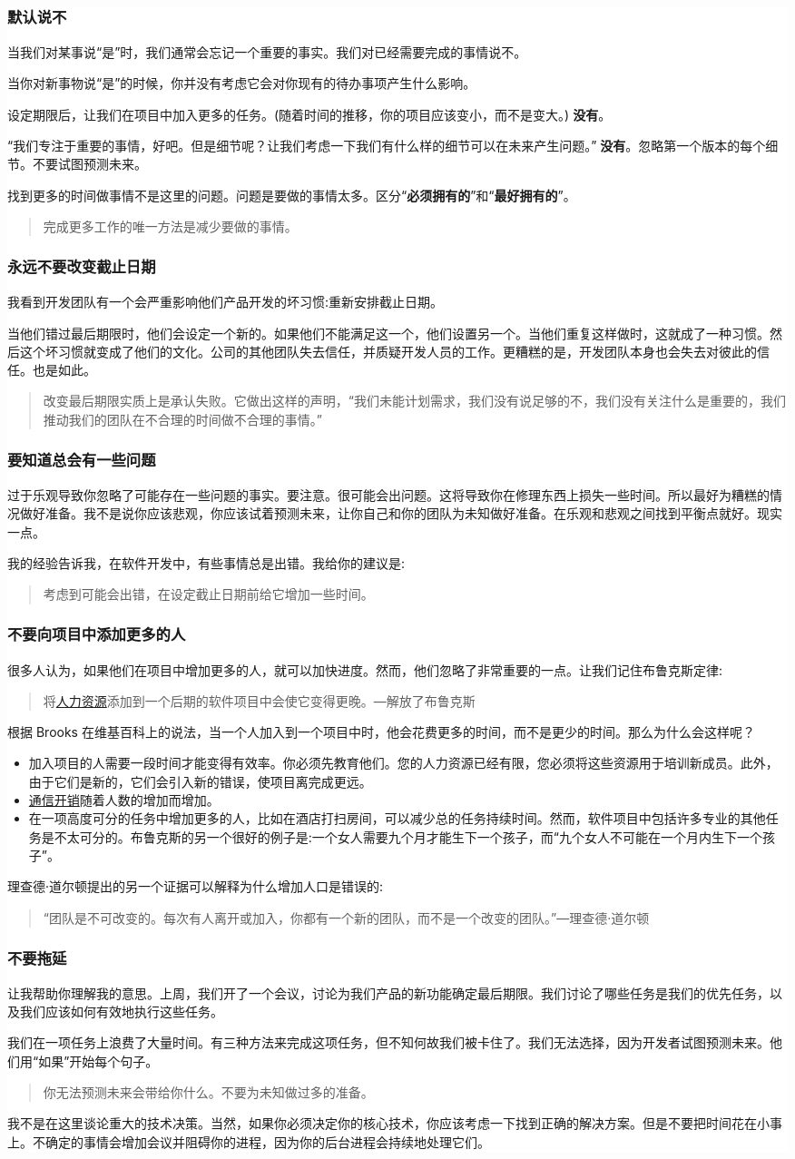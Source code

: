 ### 默认说不

当我们对某事说“是”时，我们通常会忘记一个重要的事实。我们对已经需要完成的事情说不。

当你对新事物说“是”的时候，你并没有考虑它会对你现有的待办事项产生什么影响。

设定期限后，让我们在项目中加入更多的任务。(随着时间的推移，你的项目应该变小，而不是变大。) **没有**。

“我们专注于重要的事情，好吧。但是细节呢？让我们考虑一下我们有什么样的细节可以在未来产生问题。” **没有**。忽略第一个版本的每个细节。不要试图预测未来。

找到更多的时间做事情不是这里的问题。问题是要做的事情太多。区分“**必须拥有的**”和“**最好拥有的**”。

> 完成更多工作的唯一方法是减少要做的事情。

### 永远不要改变截止日期

我看到开发团队有一个会严重影响他们产品开发的坏习惯:重新安排截止日期。

当他们错过最后期限时，他们会设定一个新的。如果他们不能满足这一个，他们设置另一个。当他们重复这样做时，这就成了一种习惯。然后这个坏习惯就变成了他们的文化。公司的其他团队失去信任，并质疑开发人员的工作。更糟糕的是，开发团队本身也会失去对彼此的信任。也是如此。

> 改变最后期限实质上是承认失败。它做出这样的声明，“我们未能计划需求，我们没有说足够的不，我们没有关注什么是重要的，我们推动我们的团队在不合理的时间做不合理的事情。”

### 要知道总会有一些问题

过于乐观导致你忽略了可能存在一些问题的事实。要注意。很可能会出问题。这将导致你在修理东西上损失一些时间。所以最好为糟糕的情况做好准备。我不是说你应该悲观，你应该试着预测未来，让你自己和你的团队为未知做好准备。在乐观和悲观之间找到平衡点就好。现实一点。

我的经验告诉我，在软件开发中，有些事情总是出错。我给你的建议是:

> 考虑到可能会出错，在设定截止日期前给它增加一些时间。

### 不要向项目中添加更多的人

很多人认为，如果他们在项目中增加更多的人，就可以加快进度。然而，他们忽略了非常重要的一点。让我们记住布鲁克斯定律:

> 将[人力资源](https://en.wikipedia.org/wiki/Human_resources)添加到一个后期的软件项目中会使它变得更晚。—解放了布鲁克斯

根据 Brooks 在维基百科上的说法，当一个人加入到一个项目中时，他会花费更多的时间，而不是更少的时间。那么为什么会这样呢？

*   加入项目的人需要一段时间才能变得有效率。你必须先教育他们。您的人力资源已经有限，您必须将这些资源用于培训新成员。此外，由于它们是新的，它们会引入新的错误，使项目离完成更远。
*   [通信开销](https://en.wikipedia.org/w/index.php?title=Communication_overhead&action=edit&redlink=1)随着人数的增加而增加。
*   在一项高度可分的任务中增加更多的人，比如在酒店打扫房间，可以减少总的任务持续时间。然而，软件项目中包括许多专业的其他任务是不太可分的。布鲁克斯的另一个很好的例子是:一个女人需要九个月才能生下一个孩子，而“九个女人不可能在一个月内生下一个孩子”。

理查德·道尔顿提出的另一个证据可以解释为什么增加人口是错误的:

> “团队是不可改变的。每次有人离开或加入，你都有一个新的团队，而不是一个改变的团队。”—理查德·道尔顿

### 不要拖延

让我帮助你理解我的意思。上周，我们开了一个会议，讨论为我们产品的新功能确定最后期限。我们讨论了哪些任务是我们的优先任务，以及我们应该如何有效地执行这些任务。

我们在一项任务上浪费了大量时间。有三种方法来完成这项任务，但不知何故我们被卡住了。我们无法选择，因为开发者试图预测未来。他们用“如果”开始每个句子。

> 你无法预测未来会带给你什么。不要为未知做过多的准备。

我不是在这里谈论重大的技术决策。当然，如果你必须决定你的核心技术，你应该考虑一下找到正确的解决方案。但是不要把时间花在小事上。不确定的事情会增加会议并阻碍你的进程，因为你的后台进程会持续地处理它们。
